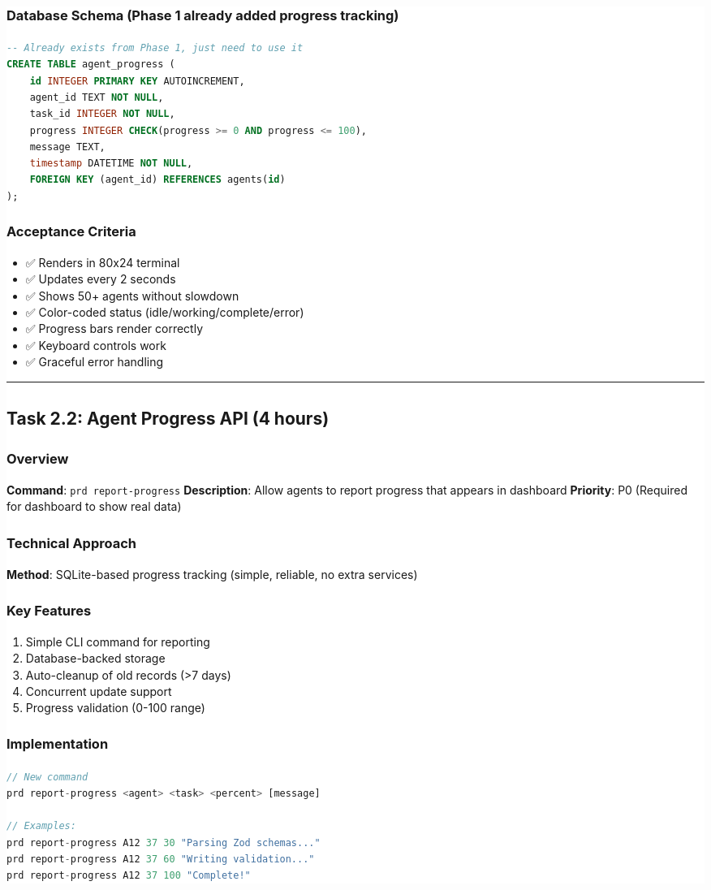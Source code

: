 ### Database Schema (Phase 1 already added progress tracking)
```sql
-- Already exists from Phase 1, just need to use it
CREATE TABLE agent_progress (
    id INTEGER PRIMARY KEY AUTOINCREMENT,
    agent_id TEXT NOT NULL,
    task_id INTEGER NOT NULL,
    progress INTEGER CHECK(progress >= 0 AND progress <= 100),
    message TEXT,
    timestamp DATETIME NOT NULL,
    FOREIGN KEY (agent_id) REFERENCES agents(id)
);
```

### Acceptance Criteria
- ✅ Renders in 80x24 terminal
- ✅ Updates every 2 seconds
- ✅ Shows 50+ agents without slowdown
- ✅ Color-coded status (idle/working/complete/error)
- ✅ Progress bars render correctly
- ✅ Keyboard controls work
- ✅ Graceful error handling

---

## Task 2.2: Agent Progress API (4 hours)

### Overview
**Command**: `prd report-progress`
**Description**: Allow agents to report progress that appears in dashboard
**Priority**: P0 (Required for dashboard to show real data)

### Technical Approach
**Method**: SQLite-based progress tracking (simple, reliable, no extra services)

### Key Features
1. Simple CLI command for reporting
2. Database-backed storage
3. Auto-cleanup of old records (>7 days)
4. Concurrent update support
5. Progress validation (0-100 range)

### Implementation
```rust
// New command
prd report-progress <agent> <task> <percent> [message]

// Examples:
prd report-progress A12 37 30 "Parsing Zod schemas..."
prd report-progress A12 37 60 "Writing validation..."
prd report-progress A12 37 100 "Complete!"
```
